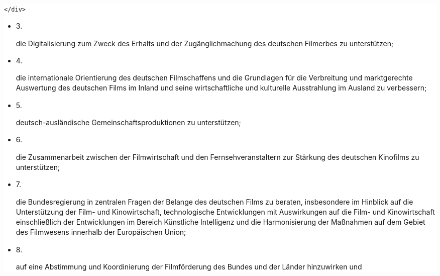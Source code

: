     </div>

  - 3\.
    
    <div>
    
    die Digitalisierung zum Zweck des Erhalts und der Zugänglichmachung
    des deutschen Filmerbes zu unterstützen;
    
    </div>

  - 4\.
    
    <div>
    
    die internationale Orientierung des deutschen Filmschaffens und die
    Grundlagen für die Verbreitung und marktgerechte Auswertung des
    deutschen Films im Inland und seine wirtschaftliche und kulturelle
    Ausstrahlung im Ausland zu verbessern;
    
    </div>

  - 5\.
    
    <div>
    
    deutsch-ausländische Gemeinschaftsproduktionen zu unterstützen;
    
    </div>

  - 6\.
    
    <div>
    
    die Zusammenarbeit zwischen der Filmwirtschaft und den
    Fernsehveranstaltern zur Stärkung des deutschen Kinofilms zu
    unterstützen;
    
    </div>

  - 7\.
    
    <div>
    
    die Bundesregierung in zentralen Fragen der Belange des deutschen
    Films zu beraten, insbesondere im Hinblick auf die Unterstützung der
    Film- und Kinowirtschaft, technologische Entwicklungen mit
    Auswirkungen auf die Film- und Kinowirtschaft einschließlich der
    Entwicklungen im Bereich Künstliche Intelligenz und die
    Harmonisierung der Maßnahmen auf dem Gebiet des Filmwesens innerhalb
    der Europäischen Union;
    
    </div>

  - 8\.
    
    <div>
    
    auf eine Abstimmung und Koordinierung der Filmförderung des Bundes
    und der Länder hinzuwirken und
    
    </div>
